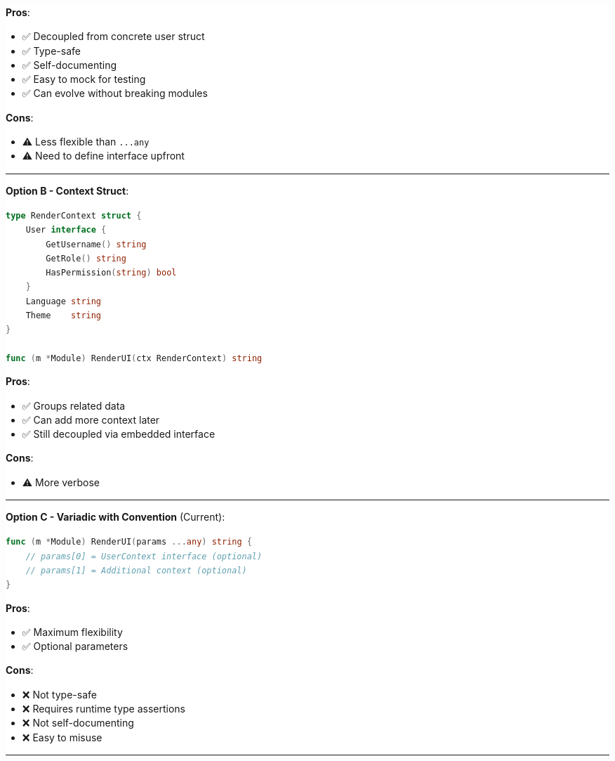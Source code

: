 **Pros**:
- ✅ Decoupled from concrete user struct
- ✅ Type-safe
- ✅ Self-documenting
- ✅ Easy to mock for testing
- ✅ Can evolve without breaking modules

**Cons**:
- ⚠️ Less flexible than `...any`
- ⚠️ Need to define interface upfront

---

**Option B - Context Struct**:
```go
type RenderContext struct {
    User interface {
        GetUsername() string
        GetRole() string
        HasPermission(string) bool
    }
    Language string
    Theme    string
}

func (m *Module) RenderUI(ctx RenderContext) string
```

**Pros**:
- ✅ Groups related data
- ✅ Can add more context later
- ✅ Still decoupled via embedded interface

**Cons**:
- ⚠️ More verbose

---

**Option C - Variadic with Convention** (Current):
```go
func (m *Module) RenderUI(params ...any) string {
    // params[0] = UserContext interface (optional)
    // params[1] = Additional context (optional)
}
```

**Pros**:
- ✅ Maximum flexibility
- ✅ Optional parameters

**Cons**:
- ❌ Not type-safe
- ❌ Requires runtime type assertions
- ❌ Not self-documenting
- ❌ Easy to misuse

---